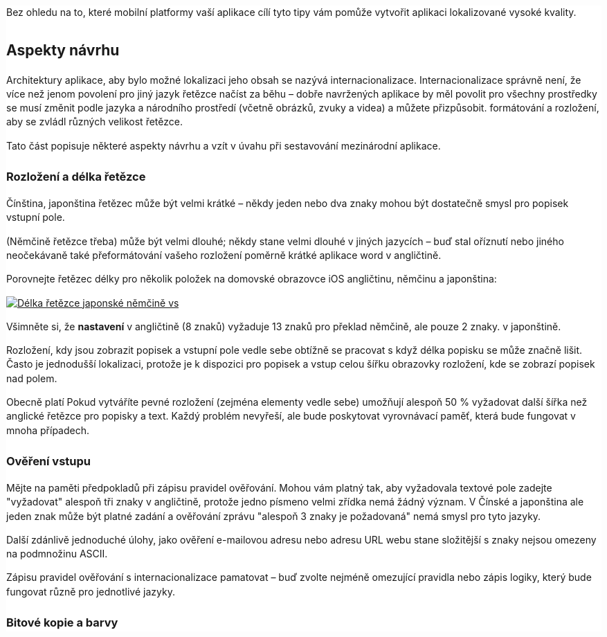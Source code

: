 Bez ohledu na to, které mobilní platformy vaší aplikace cílí tyto tipy vám pomůže vytvořit aplikaci lokalizované vysoké kvality.


## <a name="design-considerations"></a>Aspekty návrhu

Architektury aplikace, aby bylo možné lokalizaci jeho obsah se nazývá internacionalizace. Internacionalizace správně není, že více než jenom povolení pro jiný jazyk řetězce načíst za běhu – dobře navržených aplikace by měl povolit pro všechny prostředky se musí změnit podle jazyka a národního prostředí (včetně obrázků, zvuky a videa) a můžete přizpůsobit. formátování a rozložení, aby se zvládl různých velikost řetězce.

Tato část popisuje některé aspekty návrhu a vzít v úvahu při sestavování mezinárodní aplikace.

### <a name="layouts-and-string-length"></a>Rozložení a délka řetězce

Čínština, japonština řetězec může být velmi krátké – někdy jeden nebo dva znaky mohou být dostatečně smysl pro popisek vstupní pole.

(Němčině řetězce třeba) může být velmi dlouhé; někdy stane velmi dlouhé v jiných jazycích – buď stal oříznutí nebo jiného neočekávaně také přeformátování vašeho rozložení poměrně krátké aplikace word v angličtině.

Porovnejte řetězec délky pro několik položek na domovské obrazovce iOS angličtinu, němčinu a japonština:

[![](localization-images/language-compare-sml.png "Délka řetězce japonské němčině vs")](localization-images/language-compare.png#lightbox)

Všimněte si, že **nastavení** v angličtině (8 znaků) vyžaduje 13 znaků pro překlad němčině, ale pouze 2 znaky. v japonštině.

Rozložení, kdy jsou zobrazit popisek a vstupní pole vedle sebe obtížně se pracovat s když délka popisku se může značně lišit. Často je jednodušší lokalizaci, protože je k dispozici pro popisek a vstup celou šířku obrazovky rozložení, kde se zobrazí popisek nad polem.

Obecně platí Pokud vytváříte pevné rozložení (zejména elementy vedle sebe) umožňují alespoň 50 % vyžadovat další šířka než anglické řetězce pro popisky a text. Každý problém nevyřeší, ale bude poskytovat vyrovnávací paměť, která bude fungovat v mnoha případech.

### <a name="input-validation"></a>Ověření vstupu

Mějte na paměti předpokladů při zápisu pravidel ověřování. Mohou vám platný tak, aby vyžadovala textové pole zadejte "vyžadovat" alespoň tři znaky v angličtině, protože jedno písmeno velmi zřídka nemá žádný význam. V Čínské a japonština ale jeden znak může být platné zadání a ověřování zprávu "alespoň 3 znaky je požadovaná" nemá smysl pro tyto jazyky.

Další zdánlivě jednoduché úlohy, jako ověření e-mailovou adresu nebo adresu URL webu stane složitější s znaky nejsou omezeny na podmnožinu ASCII.

Zápisu pravidel ověřování s internacionalizace pamatovat – buď zvolte nejméně omezující pravidla nebo zápis logiky, který bude fungovat různě pro jednotlivé jazyky.

### <a name="images-and-color"></a>Bitové kopie a barvy

